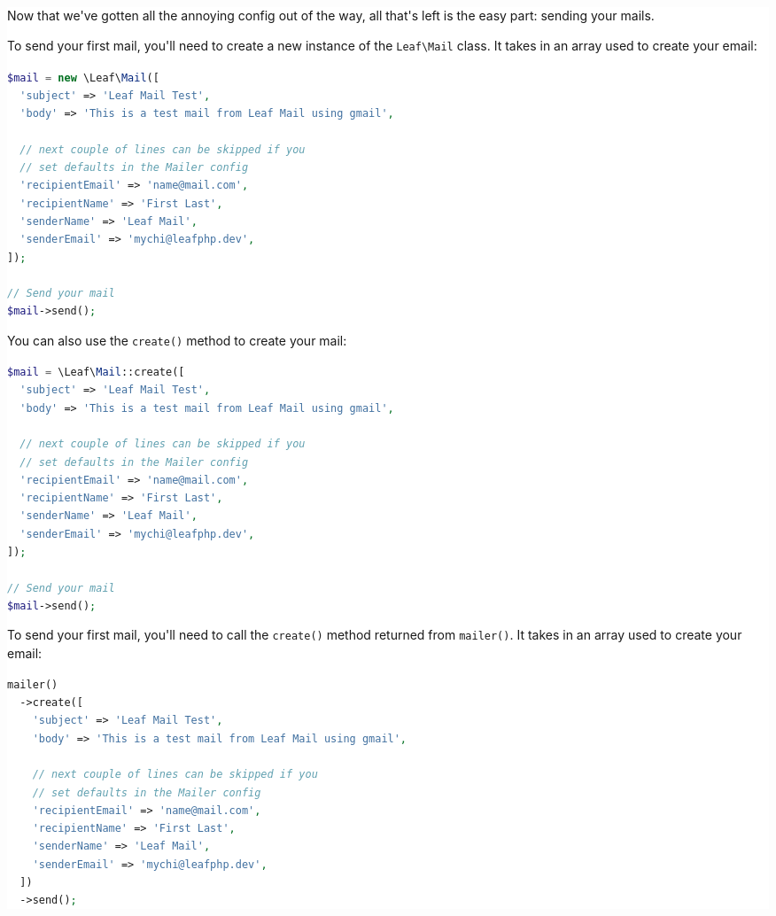 Now that we've gotten all the annoying config out of the way, all that's left is the easy part: sending your mails.

<div class="class-mode">

To send your first mail, you'll need to create a new instance of the `Leaf\Mail` class. It takes in an array used to create your email:

```php
$mail = new \Leaf\Mail([
  'subject' => 'Leaf Mail Test',
  'body' => 'This is a test mail from Leaf Mail using gmail',
  
  // next couple of lines can be skipped if you
  // set defaults in the Mailer config
  'recipientEmail' => 'name@mail.com',
  'recipientName' => 'First Last',
  'senderName' => 'Leaf Mail',
  'senderEmail' => 'mychi@leafphp.dev',
]);

// Send your mail
$mail->send();
```

You can also use the `create()` method to create your mail:

```php
$mail = \Leaf\Mail::create([
  'subject' => 'Leaf Mail Test',
  'body' => 'This is a test mail from Leaf Mail using gmail',
  
  // next couple of lines can be skipped if you
  // set defaults in the Mailer config
  'recipientEmail' => 'name@mail.com',
  'recipientName' => 'First Last',
  'senderName' => 'Leaf Mail',
  'senderEmail' => 'mychi@leafphp.dev',
]);

// Send your mail
$mail->send();
```

</div>
<div class="functional-mode">

To send your first mail, you'll need to call the `create()` method returned from `mailer()`. It takes in an array used to create your email:

```php
mailer()
  ->create([
    'subject' => 'Leaf Mail Test',
    'body' => 'This is a test mail from Leaf Mail using gmail',
    
    // next couple of lines can be skipped if you
    // set defaults in the Mailer config
    'recipientEmail' => 'name@mail.com',
    'recipientName' => 'First Last',
    'senderName' => 'Leaf Mail',
    'senderEmail' => 'mychi@leafphp.dev',
  ])
  ->send();
```

